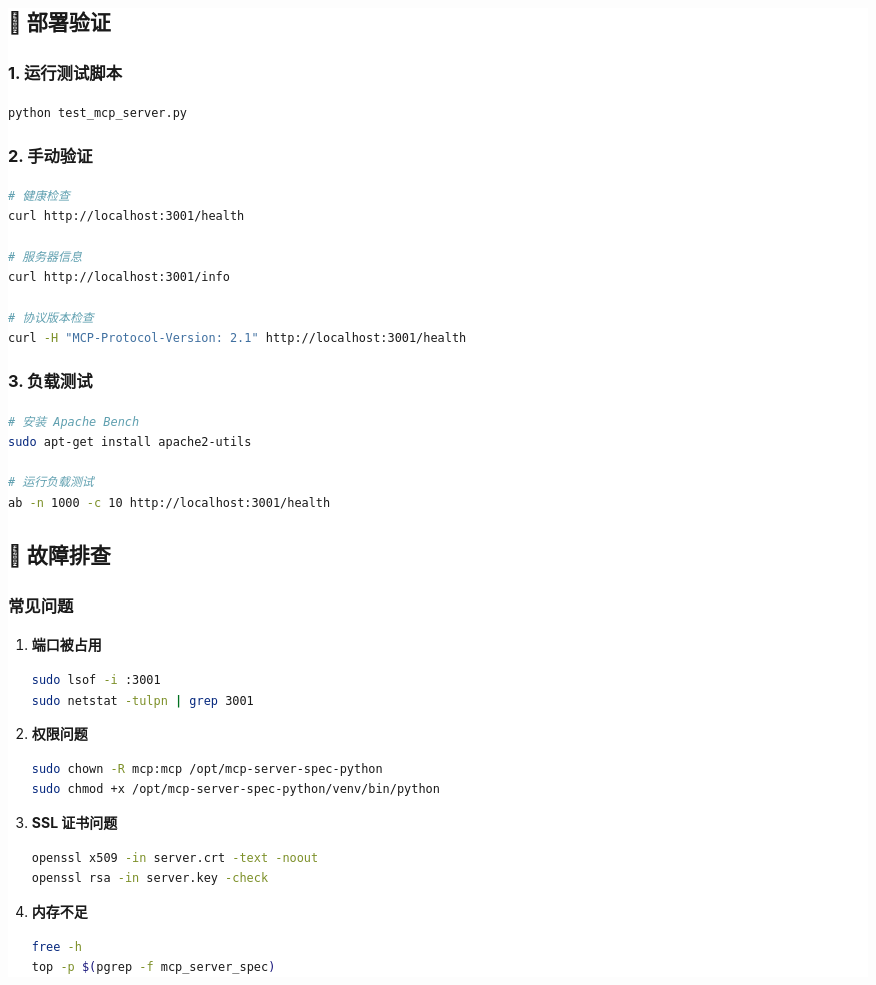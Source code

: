 ## 🧪 部署验证

### 1. 运行测试脚本
```bash
python test_mcp_server.py
```

### 2. 手动验证
```bash
# 健康检查
curl http://localhost:3001/health

# 服务器信息
curl http://localhost:3001/info

# 协议版本检查
curl -H "MCP-Protocol-Version: 2.1" http://localhost:3001/health
```

### 3. 负载测试
```bash
# 安装 Apache Bench
sudo apt-get install apache2-utils

# 运行负载测试
ab -n 1000 -c 10 http://localhost:3001/health
```

## 🚨 故障排查

### 常见问题

1. **端口被占用**
   ```bash
   sudo lsof -i :3001
   sudo netstat -tulpn | grep 3001
   ```

2. **权限问题**
   ```bash
   sudo chown -R mcp:mcp /opt/mcp-server-spec-python
   sudo chmod +x /opt/mcp-server-spec-python/venv/bin/python
   ```

3. **SSL 证书问题**
   ```bash
   openssl x509 -in server.crt -text -noout
   openssl rsa -in server.key -check
   ```

4. **内存不足**
   ```bash
   free -h
   top -p $(pgrep -f mcp_server_spec)
   ```
